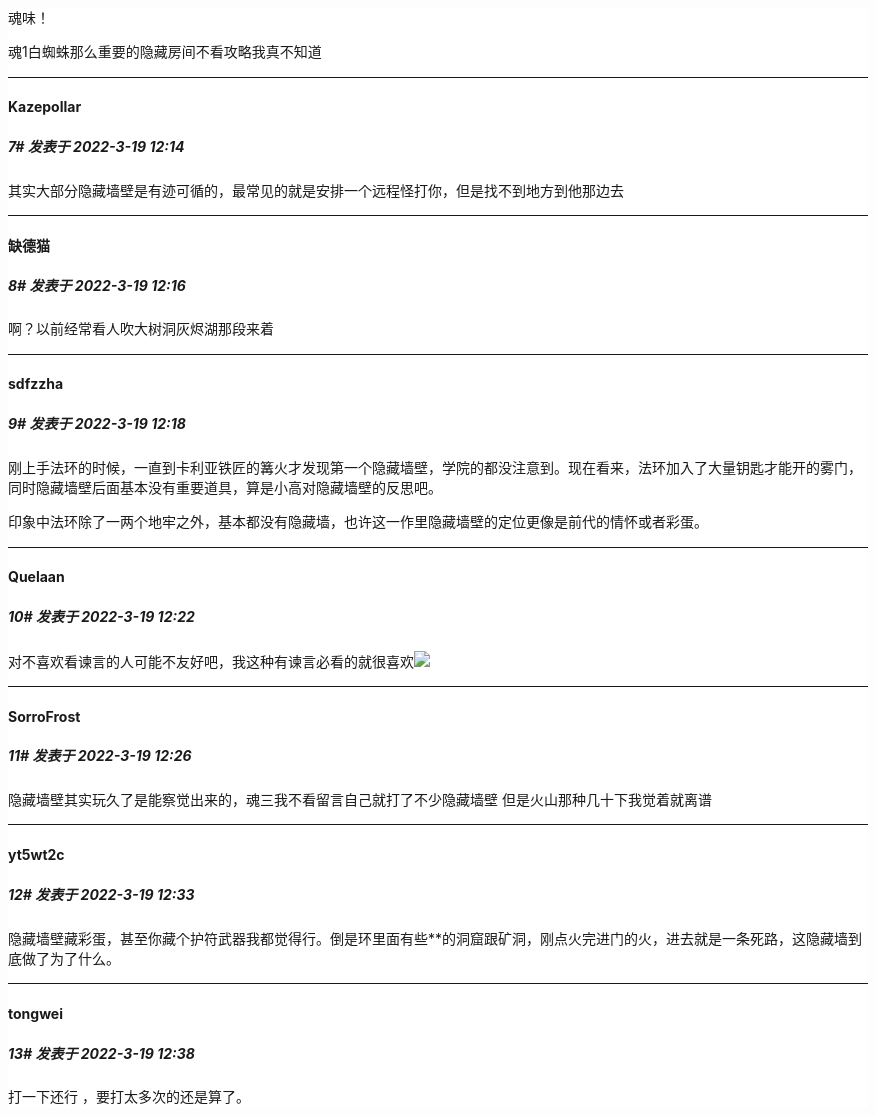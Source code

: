 魂味！

魂1白蜘蛛那么重要的隐藏房间不看攻略我真不知道

*****

####  Kazepollar  
##### 7#       发表于 2022-3-19 12:14

其实大部分隐藏墙壁是有迹可循的，最常见的就是安排一个远程怪打你，但是找不到地方到他那边去

*****

####  缺德猫  
##### 8#       发表于 2022-3-19 12:16

啊？以前经常看人吹大树洞灰烬湖那段来着

*****

####  sdfzzha  
##### 9#       发表于 2022-3-19 12:18

刚上手法环的时候，一直到卡利亚铁匠的篝火才发现第一个隐藏墙壁，学院的都没注意到。现在看来，法环加入了大量钥匙才能开的雾门，同时隐藏墙壁后面基本没有重要道具，算是小高对隐藏墙壁的反思吧。

印象中法环除了一两个地牢之外，基本都没有隐藏墙，也许这一作里隐藏墙壁的定位更像是前代的情怀或者彩蛋。

*****

####  Quelaan  
##### 10#       发表于 2022-3-19 12:22

对不喜欢看谏言的人可能不友好吧，我这种有谏言必看的就很喜欢<img src="https://static.saraba1st.com/image/smiley/face2017/067.png" referrerpolicy="no-referrer">

*****

####  SorroFrost  
##### 11#       发表于 2022-3-19 12:26

隐藏墙壁其实玩久了是能察觉出来的，魂三我不看留言自己就打了不少隐藏墙壁
但是火山那种几十下我觉着就离谱

*****

####  yt5wt2c  
##### 12#       发表于 2022-3-19 12:33

隐藏墙壁藏彩蛋，甚至你藏个护符武器我都觉得行。倒是环里面有些**的洞窟跟矿洞，刚点火完进门的火，进去就是一条死路，这隐藏墙到底做了为了什么。

*****

####  tongwei  
##### 13#       发表于 2022-3-19 12:38

打一下还行 ，要打太多次的还是算了。
